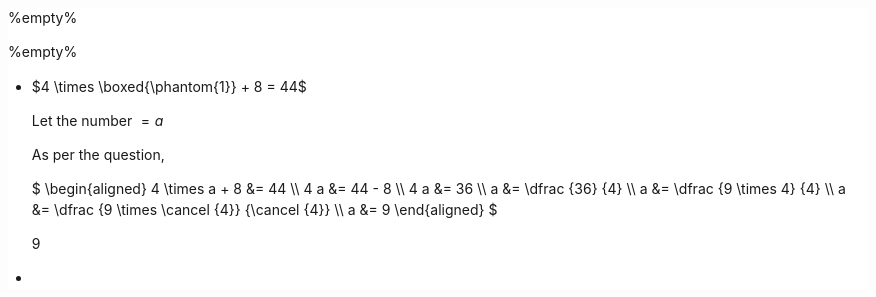 </div>
<div class='workings'>
<div class='working'>

%empty%

</div>
</div>
<div class='answers'>
<div class='answer'>

%empty%

</div>
</div>
<ul class='subquestion TODO'>
<li>
<div class='question_envelope rag_red subquestion'>
<div class='topics'>
<ul>
</ul>
</div>
<div class='question subquestion'>

$4 \times \boxed{\phantom{1}} + 8 = 44$

</div>
<div class='workings'>
<div class='working'>

Let the number $= a$

As per the question,

$
\begin{aligned}
4 \times a + 8  &= 44 \\\\
4 a             &= 44 - 8 \\\\
4 a             &= 36 \\\\
a               &= \dfrac {36} {4} \\\\
a               &= \dfrac {9 \times 4} {4} \\\\
a               &= \dfrac {9 \times \cancel {4}} {\cancel {4}} \\\\
a               &= 9
\end{aligned}
$

</div>
</div>
<div class='answers'>
<div class='answer'>

$9$

</div>
</div>

</div>
</li>
<li>
<div class='question_envelope rag_red subquestion'>
<div class='topics'>
<ul>
</ul>
</div>
<div class='question subquestion'>
